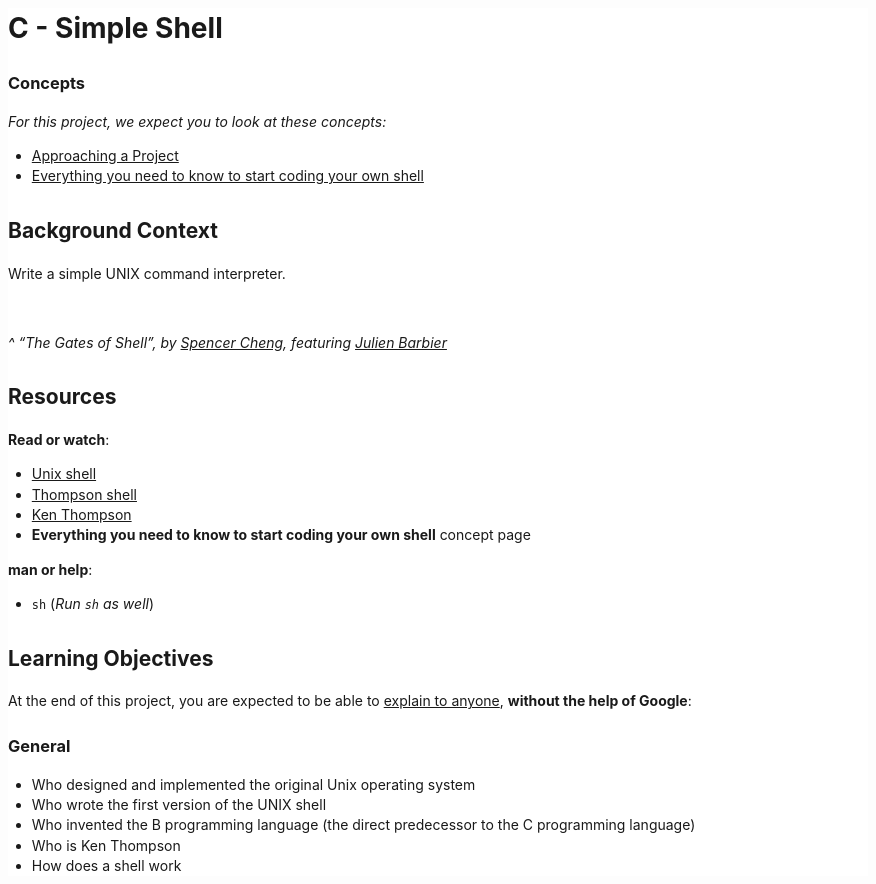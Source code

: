 <div>
<div data-react-class="projects/ProjectHeader" data-react-props="{&quot;metadata&quot;:{&quot;level&quot;:&quot;Master&quot;,&quot;author&quot;:&quot;Julien Barbier&quot;,&quot;weight&quot;:10,&quot;task_level_review_type&quot;:&quot;Your score will be updated once you launch the project review.&quot;,&quot;correction&quot;:{&quot;released&quot;:true,&quot;requires_manual_correction&quot;:true},&quot;team&quot;:{&quot;in_team_of&quot;:2}},&quot;project&quot;:{&quot;completion&quot;:0.0,&quot;id&quot;:2174,&quot;index&quot;:0,&quot;isAccessible&quot;:true,&quot;isOptional&quot;:false,&quot;imagePath&quot;:&quot;/assets/pathway/004_color-d2fbcfb42ba7481834896ecc89a6f0ae65762b3c1096691dd0f820f7f29e3389.png&quot;,&quot;name&quot;:&quot;C - Simple Shell&quot;,&quot;score&quot;:{&quot;mandatory&quot;:0.0,&quot;optional&quot;:0.0},&quot;tasksCount&quot;:16},&quot;slackLink&quot;:null,&quot;tags&quot;:[],&quot;videoRoomLink&quot;:null}" data-react-cache-id="projects/ProjectHeader-0">
<h1>C - Simple Shell</h1>
</div>
</div>
<div>
<div>
<h3>Concepts</h3>
</div>
<div>
<p><em>For this project, we expect you to look at these concepts:</em></p>
<ul>
<li><a href="https://intranet.hbtn.io/concepts/881">Approaching a Project</a></li>
<li><a href="https://intranet.hbtn.io/concepts/900">Everything you need to know to start coding your own shell</a></li>
</ul>
</div>
</div>
<div>
<div>
<h2>Background Context</h2>
<p>Write a simple UNIX command interpreter.</p>
<p><img src="https://s3.eu-west-3.amazonaws.com/hbtn.intranet.project.files/holbertonschool-low_level_programming/235/shell.jpeg" alt="" /></p>
<p><em>^ &ldquo;The Gates of Shell&rdquo;, by <a title="Spencer Cheng" href="https://intranet.hbtn.io/rltoken/CXgQbj2ybBxZeOhPsmID1g" target="_blank" rel="noopener">Spencer Cheng</a>, featuring <a title="Julien Barbier" href="https://intranet.hbtn.io/rltoken/YinaOdtW8C_NL3NlSD1Jdg" target="_blank" rel="noopener">Julien Barbier</a></em></p>
<h2>Resources</h2>
<p><strong>Read or watch</strong>:</p>
<ul>
<li><a title="Unix shell" href="https://intranet.hbtn.io/rltoken/McTQ6qvcqZZQlZtZdjdVnQ" target="_blank" rel="noopener">Unix shell</a></li>
<li><a title="Thompson shell" href="https://intranet.hbtn.io/rltoken/FLRzIA3zLln5XV7erPHgsQ" target="_blank" rel="noopener">Thompson shell</a></li>
<li><a title="Ken Thompson" href="https://intranet.hbtn.io/rltoken/Pzs_A3Wo6LTHE8WX_uKiWg" target="_blank" rel="noopener">Ken Thompson</a></li>
<li><strong>Everything you need to know to start coding your own shell</strong> concept page</li>
</ul>
<p><strong>man or help</strong>:</p>
<ul>
<li><code>sh</code> (<em>Run <code>sh</code> as well</em>)</li>
</ul>
<h2>Learning Objectives</h2>
<p>At the end of this project, you are expected to be able to <a title="explain to anyone" href="https://intranet.hbtn.io/rltoken/fmCgGY50xkpiN1RkCWnLYA" target="_blank" rel="noopener">explain to anyone</a>, <strong>without the help of Google</strong>:</p>
<h3>General</h3>
<ul>
<li>Who designed and implemented the original Unix operating system</li>
<li>Who wrote the first version of the UNIX shell</li>
<li>Who invented the B programming language (the direct predecessor to the C programming language)</li>
<li>Who is Ken Thompson</li>
<li>How does a shell work</li>